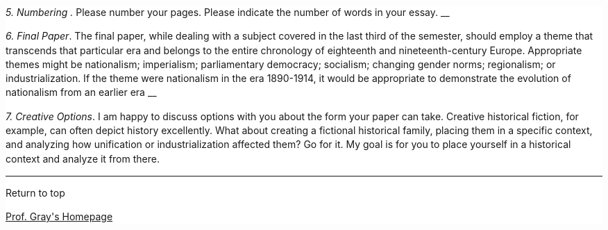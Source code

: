 _5\. Numbering_ _._ Please number your pages. Please indicate the number of
words in your essay. __

_6.   Final Paper_. The final paper, while dealing with a subject covered in
the last third of the semester, should employ a theme that transcends that
particular era and belongs to the entire chronology of eighteenth and
nineteenth-century Europe. Appropriate themes might be nationalism;
imperialism; parliamentary democracy; socialism; changing gender norms;
regionalism; or industrialization. If the theme were nationalism in the era
1890-1914, it would be appropriate to demonstrate the evolution of nationalism
from an earlier era __

_7.   Creative Options_. I am happy to discuss options with you about the form
your paper can take. Creative historical fiction, for example, can often
depict history excellently. What about creating a fictional historical family,
placing them in a specific context, and analyzing how unification or
industrialization affected them? Go for it. My goal is for you to place
yourself in a historical context and analyze it from there.

* * *

Return to top

[Prof. Gray's Homepage](http://www-personal.ksu.edu/~mgray/)

